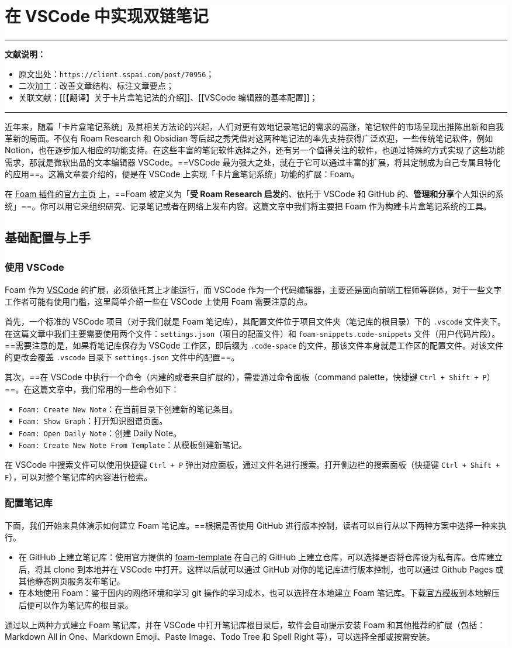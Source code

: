 # 在 VSCode 中实现双链笔记

---
 **文献说明：**

- 原文出处：`https://client.sspai.com/post/70956`；
- 二次加工：改善文章结构、标注文章要点；
- 关联文献：[[【翻译】关于卡片盒笔记法的介绍]]、[[VSCode 编辑器的基本配置]]；

---

近年来，随着「卡片盒笔记系统」及其相关方法论的兴起，人们对更有效地记录笔记的需求的高涨，笔记软件的市场呈现出推陈出新和自我革新的局面。不仅有 Roam Research 和 Obsidian 等后起之秀凭借对这两种笔记法的率先支持获得广泛欢迎，一些传统笔记软件，例如 Notion，也在逐步加入相应的功能支持。在这些丰富的笔记软件选择之外，还有另一个值得关注的软件，也通过特殊的方式实现了这些功能需求，那就是微软出品的文本编辑器 VSCode。==VSCode 最为强大之处，就在于它可以通过丰富的扩展，将其定制成为自己专属且特化的应用==。这篇文章要介绍的，便是在 VSCode 上实现「卡片盒笔记系统」功能的扩展：Foam。

在 [Foam 插件的官方主页](https://foambubble.github.io/foam/ ) 上，==Foam 被定义为「**受 Roam Research 启发**的、依托于 VSCode 和 GitHub 的、**管理和分享**个人知识的系统」==。你可以用它来组织研究、记录笔记或者在网络上发布内容。这篇文章中我们将主要把 Foam 作为构建卡片盒笔记系统的工具。

## 基础配置与上手

### 使用 VSCode

Foam 作为 [VSCode](https://client.sspai.com/link?target=https%3A%2F%2Fcode.visualstudio.com%2F) 的扩展，必须依托其上才能运行，而 VSCode 作为一个代码编辑器，主要还是面向前端工程师等群体，对于一些文字工作者可能有使用门槛，这里简单介绍一些在 VSCode 上使用 Foam 需要注意的点。

首先，一个标准的 VSCode 项目（对于我们就是 Foam 笔记库），其配置文件位于项目文件夹（笔记库的根目录）下的 `.vscode` 文件夹下。在这篇文章中我们主要需要使用两个文件：`settings.json`（项目的配置文件）和 `foam-snippets.code-snippets` 文件（用户代码片段）。==需要注意的是，如果将笔记库保存为 VSCode 工作区，即后缀为 `.code-space` 的文件，那该文件本身就是工作区的配置文件。对该文件的更改会覆盖 `.vscode` 目录下 `settings.json` 文件中的配置==。

其次，==在 VSCode 中执行一个命令（内建的或者来自扩展的），需要通过命令面板（command palette，快捷键 `Ctrl + Shift + P`）==。在这篇文章中，我们常用的一些命令如下：

- `Foam: Create New Note`：在当前目录下创建新的笔记条目。
- `Foam: Show Graph`：打开知识图谱页面。
- `Foam: Open Daily Note`：创建 Daily Note。
- `Foam: Create New Note From Template`：从模板创建新笔记。

在 VSCode 中搜索文件可以使用快捷键 `Ctrl + P` 弹出对应面板，通过文件名进行搜索。打开侧边栏的搜索面板（快捷键 `Ctrl + Shift + F`），可以对整个笔记库的内容进行检索。

### 配置笔记库

下面，我们开始来具体演示如何建立 Foam 笔记库。==根据是否使用 GitHub 进行版本控制，读者可以自行从以下两种方案中选择一种来执行。

- 在 GitHub 上建立笔记库：使用官方提供的 [foam-template](https://client.sspai.com/link?target=https%3A%2F%2Fgithub.com%2Ffoambubble%2Ffoam-template) 在自己的 GitHub 上建立仓库，可以选择是否将仓库设为私有库。仓库建立后，将其 clone 到本地并在 VSCode 中打开。这样以后就可以通过 GitHub 对你的笔记库进行版本控制，也可以通过 Github Pages 或其他静态网页服务发布笔记。
- 在本地使用 Foam：鉴于国内的网络环境和学习 git 操作的学习成本，也可以选择在本地建立 Foam 笔记库。下载[官方模板](https://client.sspai.com/link?target=https%3A%2F%2Fgithub.com%2Ffoambubble%2Ffoam-template%2Farchive%2Fmaster.zip)到本地解压后便可以作为笔记库的根目录。

通过以上两种方式建立 Foam 笔记库，并在 VSCode 中打开笔记库根目录后，软件会自动提示安装 Foam 和其他推荐的扩展（包括：Markdown All in One、Markdown Emoji、Paste Image、Todo Tree 和 Spell Right 等），可以选择全部或按需安装。
